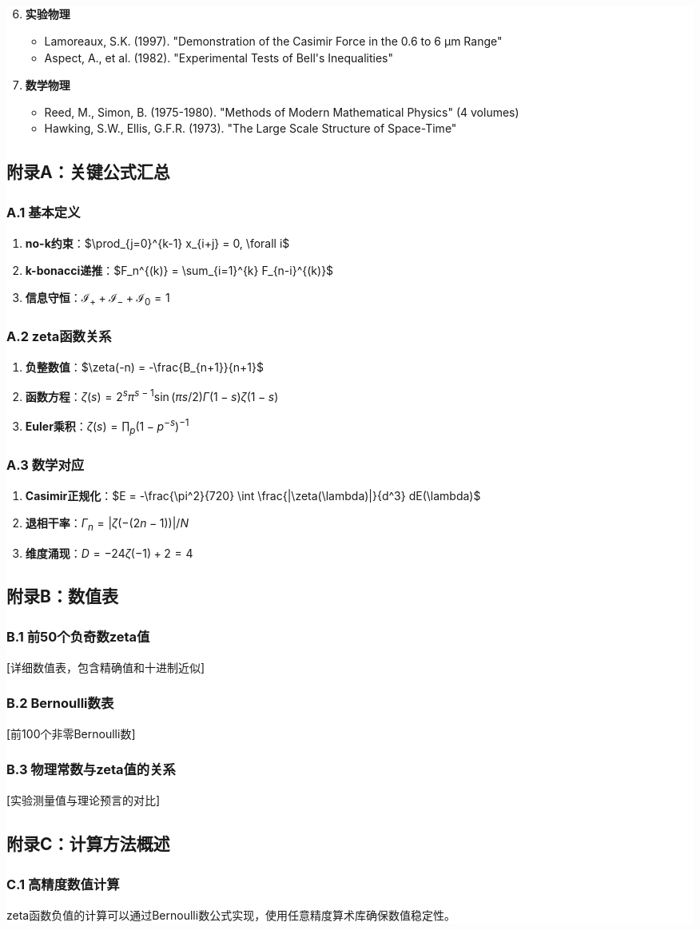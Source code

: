 6. **实验物理**
   - Lamoreaux, S.K. (1997). "Demonstration of the Casimir Force in the 0.6 to 6 μm Range"
   - Aspect, A., et al. (1982). "Experimental Tests of Bell's Inequalities"

7. **数学物理**
   - Reed, M., Simon, B. (1975-1980). "Methods of Modern Mathematical Physics" (4 volumes)
   - Hawking, S.W., Ellis, G.F.R. (1973). "The Large Scale Structure of Space-Time"

## 附录A：关键公式汇总

### A.1 基本定义

1. **no-k约束**：$\prod_{j=0}^{k-1} x_{i+j} = 0, \forall i$

2. **k-bonacci递推**：$F_n^{(k)} = \sum_{i=1}^{k} F_{n-i}^{(k)}$

3. **信息守恒**：$\mathcal{I}_+ + \mathcal{I}_- + \mathcal{I}_0 = 1$

### A.2 zeta函数关系

1. **负整数值**：$\zeta(-n) = -\frac{B_{n+1}}{n+1}$

2. **函数方程**：$\zeta(s) = 2^s\pi^{s-1}\sin(\pi s/2)\Gamma(1-s)\zeta(1-s)$

3. **Euler乘积**：$\zeta(s) = \prod_p (1-p^{-s})^{-1}$

### A.3 数学对应

1. **Casimir正规化**：$E = -\frac{\pi^2}{720} \int \frac{|\zeta(\lambda)|}{d^3} dE(\lambda)$

2. **退相干率**：$\Gamma_n = |\zeta(-(2n-1))| / N$

3. **维度涌现**：$D = -24 \zeta(-1) + 2 = 4$

## 附录B：数值表

### B.1 前50个负奇数zeta值

[详细数值表，包含精确值和十进制近似]

### B.2 Bernoulli数表

[前100个非零Bernoulli数]

### B.3 物理常数与zeta值的关系

[实验测量值与理论预言的对比]

## 附录C：计算方法概述

### C.1 高精度数值计算

zeta函数负值的计算可以通过Bernoulli数公式实现，使用任意精度算术库确保数值稳定性。
